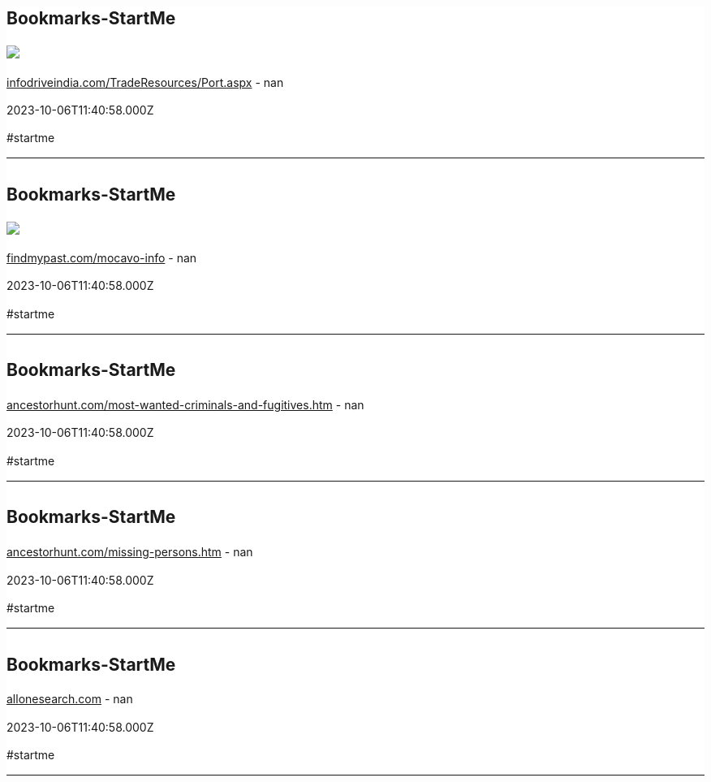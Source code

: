 
## Bookmarks-StartMe

![](https://www.volza.com/images/volza-logo1.jpg)

[infodriveindia.com/TradeResources/Port.aspx](http://www.infodriveindia.com/TradeResources/Port.aspx) - nan

2023-10-06T11:40:58.000Z

#startme

---

## Bookmarks-StartMe

![](https://images.prismic.io/findmypast-titan/78b0ff0a-7672-4409-a205-372ad98f684a_free-ancestry-records-header-uk.jpg?auto=compress,format)

[findmypast.com/mocavo-info](http://www.findmypast.com/mocavo-info) - nan

2023-10-06T11:40:58.000Z

#startme

---

## Bookmarks-StartMe

[ancestorhunt.com/most-wanted-criminals-and-fugitives.htm](http://www.ancestorhunt.com/most-wanted-criminals-and-fugitives.htm) - nan

2023-10-06T11:40:58.000Z

#startme

---

## Bookmarks-StartMe

[ancestorhunt.com/missing-persons.htm](http://www.ancestorhunt.com/missing-persons.htm) - nan

2023-10-06T11:40:58.000Z

#startme

---

## Bookmarks-StartMe

[allonesearch.com](http://www.allonesearch.com) - nan

2023-10-06T11:40:58.000Z

#startme

---
